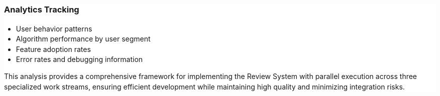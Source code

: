 ### Analytics Tracking
- User behavior patterns
- Algorithm performance by user segment
- Feature adoption rates
- Error rates and debugging information

This analysis provides a comprehensive framework for implementing the Review System with parallel execution across three specialized work streams, ensuring efficient development while maintaining high quality and minimizing integration risks.